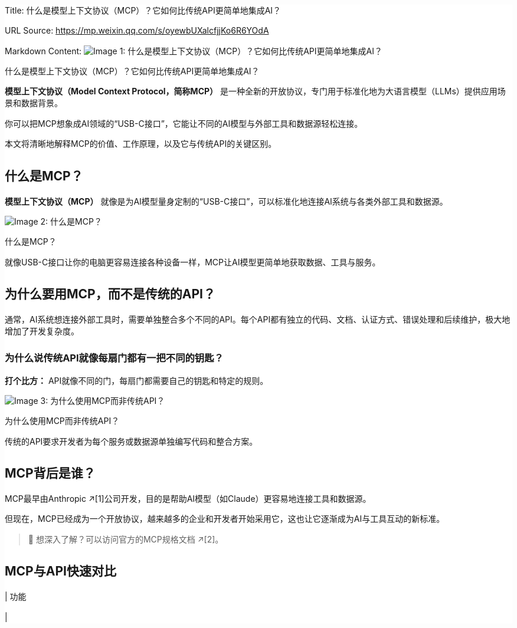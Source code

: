 Title: 什么是模型上下文协议（MCP）？它如何比传统API更简单地集成AI？

URL Source: https://mp.weixin.qq.com/s/oyewbUXalcfjjKo6R6YOdA

Markdown Content:
![Image 1: 什么是模型上下文协议（MCP）？它如何比传统API更简单地集成AI？](https://mmbiz.qpic.cn/sz_mmbiz_png/Sib7IezOlBcuZS7Obd5diaicrdyTGVUWVYickOmtXeNlcMZickFCmbCIT56ncmd6Lk1XOvH27CLyiad0AWIPpPCf1YTQ/640?wx_fmt=png&from=appmsg)

什么是模型上下文协议（MCP）？它如何比传统API更简单地集成AI？

**模型上下文协议（Model Context Protocol，简称MCP）** 是一种全新的开放协议，专门用于标准化地为大语言模型（LLMs）提供应用场景和数据背景。

你可以把MCP想象成AI领域的“USB-C接口”，它能让不同的AI模型与外部工具和数据源轻松连接。

本文将清晰地解释MCP的价值、工作原理，以及它与传统API的关键区别。

什么是MCP？
-------

**模型上下文协议（MCP）** 就像是为AI模型量身定制的“USB-C接口”，可以标准化地连接AI系统与各类外部工具和数据源。

![Image 2: 什么是MCP？](https://mmbiz.qpic.cn/sz_mmbiz_png/Sib7IezOlBcuZS7Obd5diaicrdyTGVUWVYickibRia0EoHIrGKVqIruQpmcvGx2QrF6bdkurSyOciayRHib4agfgycxVzQ/640?wx_fmt=png&from=appmsg)

什么是MCP？

就像USB-C接口让你的电脑更容易连接各种设备一样，MCP让AI模型更简单地获取数据、工具与服务。

为什么要用MCP，而不是传统的API？
-------------------

通常，AI系统想连接外部工具时，需要单独整合多个不同的API。每个API都有独立的代码、文档、认证方式、错误处理和后续维护，极大地增加了开发复杂度。

### 为什么说传统API就像每扇门都有一把不同的钥匙？

**打个比方：** API就像不同的门，每扇门都需要自己的钥匙和特定的规则。

![Image 3: 为什么使用MCP而非传统API？](https://mmbiz.qpic.cn/sz_mmbiz_png/Sib7IezOlBcuZS7Obd5diaicrdyTGVUWVYictM0eRZjnBpz7HiaKgz8VzP5WrRS55Lp8NEjIrVUyz87WBJEn2rhulvw/640?wx_fmt=png&from=appmsg)

为什么使用MCP而非传统API？

传统的API要求开发者为每个服务或数据源单独编写代码和整合方案。

MCP背后是谁？
--------

MCP最早由Anthropic ↗\[1\]公司开发，目的是帮助AI模型（如Claude）更容易地连接工具和数据源。

但现在，MCP已经成为一个开放协议，越来越多的企业和开发者开始采用它，这也让它逐渐成为AI与工具互动的新标准。

> 📌 想深入了解？可以访问官方的MCP规格文档 ↗\[2\]。

MCP与API快速对比
-----------

| 
功能

 | 
